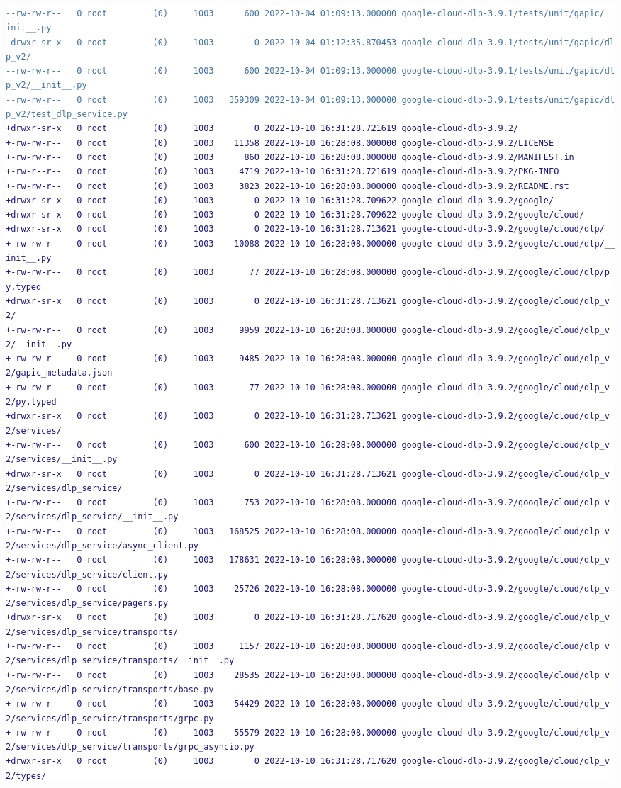 ```diff
--rw-rw-r--   0 root         (0)     1003      600 2022-10-04 01:09:13.000000 google-cloud-dlp-3.9.1/tests/unit/gapic/__init__.py
-drwxr-sr-x   0 root         (0)     1003        0 2022-10-04 01:12:35.870453 google-cloud-dlp-3.9.1/tests/unit/gapic/dlp_v2/
--rw-rw-r--   0 root         (0)     1003      600 2022-10-04 01:09:13.000000 google-cloud-dlp-3.9.1/tests/unit/gapic/dlp_v2/__init__.py
--rw-rw-r--   0 root         (0)     1003   359309 2022-10-04 01:09:13.000000 google-cloud-dlp-3.9.1/tests/unit/gapic/dlp_v2/test_dlp_service.py
+drwxr-sr-x   0 root         (0)     1003        0 2022-10-10 16:31:28.721619 google-cloud-dlp-3.9.2/
+-rw-rw-r--   0 root         (0)     1003    11358 2022-10-10 16:28:08.000000 google-cloud-dlp-3.9.2/LICENSE
+-rw-rw-r--   0 root         (0)     1003      860 2022-10-10 16:28:08.000000 google-cloud-dlp-3.9.2/MANIFEST.in
+-rw-r--r--   0 root         (0)     1003     4719 2022-10-10 16:31:28.721619 google-cloud-dlp-3.9.2/PKG-INFO
+-rw-rw-r--   0 root         (0)     1003     3823 2022-10-10 16:28:08.000000 google-cloud-dlp-3.9.2/README.rst
+drwxr-sr-x   0 root         (0)     1003        0 2022-10-10 16:31:28.709622 google-cloud-dlp-3.9.2/google/
+drwxr-sr-x   0 root         (0)     1003        0 2022-10-10 16:31:28.709622 google-cloud-dlp-3.9.2/google/cloud/
+drwxr-sr-x   0 root         (0)     1003        0 2022-10-10 16:31:28.713621 google-cloud-dlp-3.9.2/google/cloud/dlp/
+-rw-rw-r--   0 root         (0)     1003    10088 2022-10-10 16:28:08.000000 google-cloud-dlp-3.9.2/google/cloud/dlp/__init__.py
+-rw-rw-r--   0 root         (0)     1003       77 2022-10-10 16:28:08.000000 google-cloud-dlp-3.9.2/google/cloud/dlp/py.typed
+drwxr-sr-x   0 root         (0)     1003        0 2022-10-10 16:31:28.713621 google-cloud-dlp-3.9.2/google/cloud/dlp_v2/
+-rw-rw-r--   0 root         (0)     1003     9959 2022-10-10 16:28:08.000000 google-cloud-dlp-3.9.2/google/cloud/dlp_v2/__init__.py
+-rw-rw-r--   0 root         (0)     1003     9485 2022-10-10 16:28:08.000000 google-cloud-dlp-3.9.2/google/cloud/dlp_v2/gapic_metadata.json
+-rw-rw-r--   0 root         (0)     1003       77 2022-10-10 16:28:08.000000 google-cloud-dlp-3.9.2/google/cloud/dlp_v2/py.typed
+drwxr-sr-x   0 root         (0)     1003        0 2022-10-10 16:31:28.713621 google-cloud-dlp-3.9.2/google/cloud/dlp_v2/services/
+-rw-rw-r--   0 root         (0)     1003      600 2022-10-10 16:28:08.000000 google-cloud-dlp-3.9.2/google/cloud/dlp_v2/services/__init__.py
+drwxr-sr-x   0 root         (0)     1003        0 2022-10-10 16:31:28.713621 google-cloud-dlp-3.9.2/google/cloud/dlp_v2/services/dlp_service/
+-rw-rw-r--   0 root         (0)     1003      753 2022-10-10 16:28:08.000000 google-cloud-dlp-3.9.2/google/cloud/dlp_v2/services/dlp_service/__init__.py
+-rw-rw-r--   0 root         (0)     1003   168525 2022-10-10 16:28:08.000000 google-cloud-dlp-3.9.2/google/cloud/dlp_v2/services/dlp_service/async_client.py
+-rw-rw-r--   0 root         (0)     1003   178631 2022-10-10 16:28:08.000000 google-cloud-dlp-3.9.2/google/cloud/dlp_v2/services/dlp_service/client.py
+-rw-rw-r--   0 root         (0)     1003    25726 2022-10-10 16:28:08.000000 google-cloud-dlp-3.9.2/google/cloud/dlp_v2/services/dlp_service/pagers.py
+drwxr-sr-x   0 root         (0)     1003        0 2022-10-10 16:31:28.717620 google-cloud-dlp-3.9.2/google/cloud/dlp_v2/services/dlp_service/transports/
+-rw-rw-r--   0 root         (0)     1003     1157 2022-10-10 16:28:08.000000 google-cloud-dlp-3.9.2/google/cloud/dlp_v2/services/dlp_service/transports/__init__.py
+-rw-rw-r--   0 root         (0)     1003    28535 2022-10-10 16:28:08.000000 google-cloud-dlp-3.9.2/google/cloud/dlp_v2/services/dlp_service/transports/base.py
+-rw-rw-r--   0 root         (0)     1003    54429 2022-10-10 16:28:08.000000 google-cloud-dlp-3.9.2/google/cloud/dlp_v2/services/dlp_service/transports/grpc.py
+-rw-rw-r--   0 root         (0)     1003    55579 2022-10-10 16:28:08.000000 google-cloud-dlp-3.9.2/google/cloud/dlp_v2/services/dlp_service/transports/grpc_asyncio.py
+drwxr-sr-x   0 root         (0)     1003        0 2022-10-10 16:31:28.717620 google-cloud-dlp-3.9.2/google/cloud/dlp_v2/types/
```